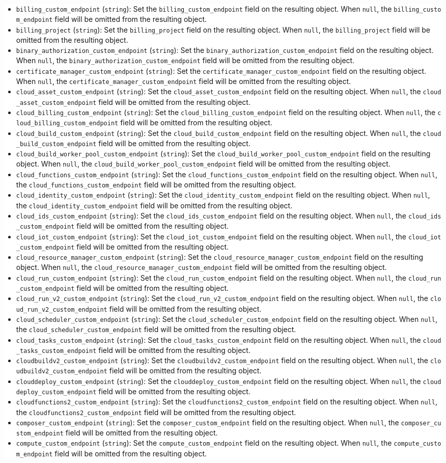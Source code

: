  - `billing_custom_endpoint` (`string`): Set the `billing_custom_endpoint` field on the resulting object. When `null`, the `billing_custom_endpoint` field will be omitted from the resulting object.
  - `billing_project` (`string`): Set the `billing_project` field on the resulting object. When `null`, the `billing_project` field will be omitted from the resulting object.
  - `binary_authorization_custom_endpoint` (`string`): Set the `binary_authorization_custom_endpoint` field on the resulting object. When `null`, the `binary_authorization_custom_endpoint` field will be omitted from the resulting object.
  - `certificate_manager_custom_endpoint` (`string`): Set the `certificate_manager_custom_endpoint` field on the resulting object. When `null`, the `certificate_manager_custom_endpoint` field will be omitted from the resulting object.
  - `cloud_asset_custom_endpoint` (`string`): Set the `cloud_asset_custom_endpoint` field on the resulting object. When `null`, the `cloud_asset_custom_endpoint` field will be omitted from the resulting object.
  - `cloud_billing_custom_endpoint` (`string`): Set the `cloud_billing_custom_endpoint` field on the resulting object. When `null`, the `cloud_billing_custom_endpoint` field will be omitted from the resulting object.
  - `cloud_build_custom_endpoint` (`string`): Set the `cloud_build_custom_endpoint` field on the resulting object. When `null`, the `cloud_build_custom_endpoint` field will be omitted from the resulting object.
  - `cloud_build_worker_pool_custom_endpoint` (`string`): Set the `cloud_build_worker_pool_custom_endpoint` field on the resulting object. When `null`, the `cloud_build_worker_pool_custom_endpoint` field will be omitted from the resulting object.
  - `cloud_functions_custom_endpoint` (`string`): Set the `cloud_functions_custom_endpoint` field on the resulting object. When `null`, the `cloud_functions_custom_endpoint` field will be omitted from the resulting object.
  - `cloud_identity_custom_endpoint` (`string`): Set the `cloud_identity_custom_endpoint` field on the resulting object. When `null`, the `cloud_identity_custom_endpoint` field will be omitted from the resulting object.
  - `cloud_ids_custom_endpoint` (`string`): Set the `cloud_ids_custom_endpoint` field on the resulting object. When `null`, the `cloud_ids_custom_endpoint` field will be omitted from the resulting object.
  - `cloud_iot_custom_endpoint` (`string`): Set the `cloud_iot_custom_endpoint` field on the resulting object. When `null`, the `cloud_iot_custom_endpoint` field will be omitted from the resulting object.
  - `cloud_resource_manager_custom_endpoint` (`string`): Set the `cloud_resource_manager_custom_endpoint` field on the resulting object. When `null`, the `cloud_resource_manager_custom_endpoint` field will be omitted from the resulting object.
  - `cloud_run_custom_endpoint` (`string`): Set the `cloud_run_custom_endpoint` field on the resulting object. When `null`, the `cloud_run_custom_endpoint` field will be omitted from the resulting object.
  - `cloud_run_v2_custom_endpoint` (`string`): Set the `cloud_run_v2_custom_endpoint` field on the resulting object. When `null`, the `cloud_run_v2_custom_endpoint` field will be omitted from the resulting object.
  - `cloud_scheduler_custom_endpoint` (`string`): Set the `cloud_scheduler_custom_endpoint` field on the resulting object. When `null`, the `cloud_scheduler_custom_endpoint` field will be omitted from the resulting object.
  - `cloud_tasks_custom_endpoint` (`string`): Set the `cloud_tasks_custom_endpoint` field on the resulting object. When `null`, the `cloud_tasks_custom_endpoint` field will be omitted from the resulting object.
  - `cloudbuildv2_custom_endpoint` (`string`): Set the `cloudbuildv2_custom_endpoint` field on the resulting object. When `null`, the `cloudbuildv2_custom_endpoint` field will be omitted from the resulting object.
  - `clouddeploy_custom_endpoint` (`string`): Set the `clouddeploy_custom_endpoint` field on the resulting object. When `null`, the `clouddeploy_custom_endpoint` field will be omitted from the resulting object.
  - `cloudfunctions2_custom_endpoint` (`string`): Set the `cloudfunctions2_custom_endpoint` field on the resulting object. When `null`, the `cloudfunctions2_custom_endpoint` field will be omitted from the resulting object.
  - `composer_custom_endpoint` (`string`): Set the `composer_custom_endpoint` field on the resulting object. When `null`, the `composer_custom_endpoint` field will be omitted from the resulting object.
  - `compute_custom_endpoint` (`string`): Set the `compute_custom_endpoint` field on the resulting object. When `null`, the `compute_custom_endpoint` field will be omitted from the resulting object.